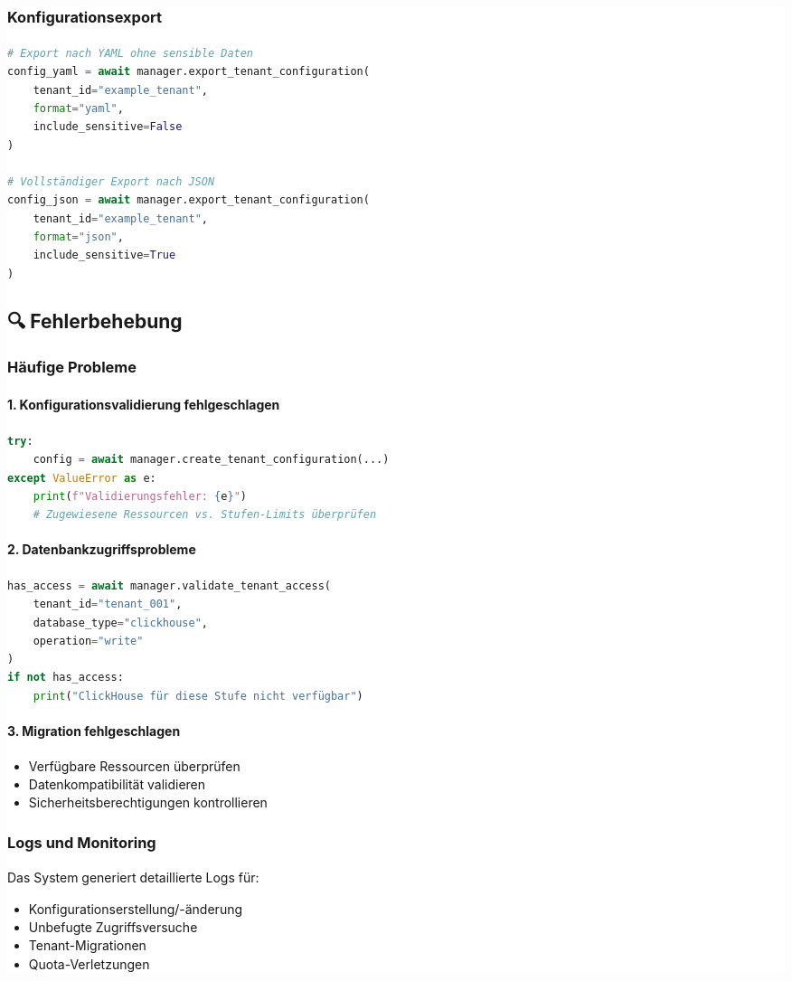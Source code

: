### Konfigurationsexport

```python
# Export nach YAML ohne sensible Daten
config_yaml = await manager.export_tenant_configuration(
    tenant_id="example_tenant",
    format="yaml",
    include_sensitive=False
)

# Vollständiger Export nach JSON
config_json = await manager.export_tenant_configuration(
    tenant_id="example_tenant",
    format="json",
    include_sensitive=True
)
```

## 🔍 Fehlerbehebung

### Häufige Probleme

#### 1. **Konfigurationsvalidierung fehlgeschlagen**
```python
try:
    config = await manager.create_tenant_configuration(...)
except ValueError as e:
    print(f"Validierungsfehler: {e}")
    # Zugewiesene Ressourcen vs. Stufen-Limits überprüfen
```

#### 2. **Datenbankzugriffsprobleme**
```python
has_access = await manager.validate_tenant_access(
    tenant_id="tenant_001",
    database_type="clickhouse",
    operation="write"
)
if not has_access:
    print("ClickHouse für diese Stufe nicht verfügbar")
```

#### 3. **Migration fehlgeschlagen**
- Verfügbare Ressourcen überprüfen
- Datenkompatibilität validieren
- Sicherheitsberechtigungen kontrollieren

### Logs und Monitoring

Das System generiert detaillierte Logs für:
- Konfigurationserstellung/-änderung
- Unbefugte Zugriffsversuche
- Tenant-Migrationen
- Quota-Verletzungen
